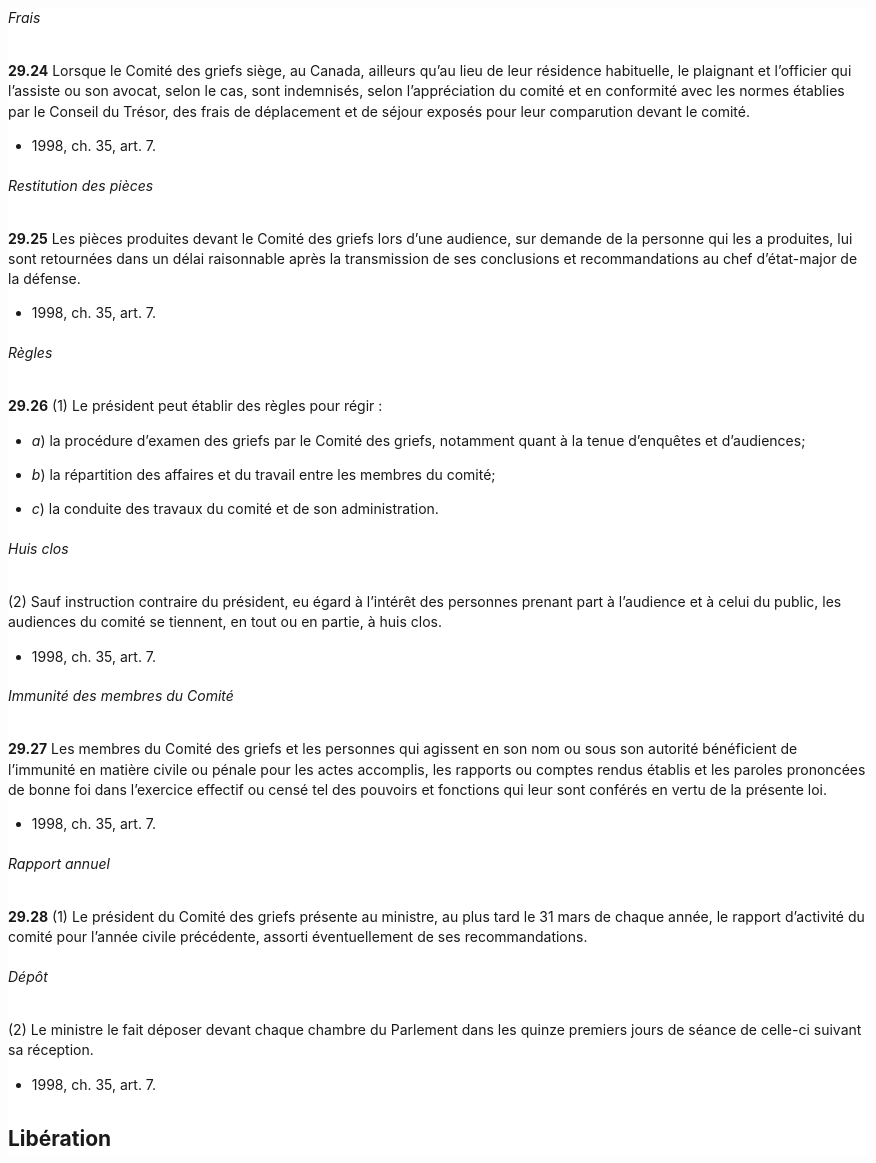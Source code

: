 ###### Frais

**29.24** Lorsque le Comité des griefs siège, au Canada, ailleurs qu’au lieu de leur résidence habituelle, le plaignant et l’officier qui l’assiste ou son avocat, selon le cas, sont indemnisés, selon l’appréciation du comité et en conformité avec les normes établies par le Conseil du Trésor, des frais de déplacement et de séjour exposés pour leur comparution devant le comité.

  * 1998, ch. 35, art. 7.

###### Restitution des pièces

**29.25** Les pièces produites devant le Comité des griefs lors d’une audience, sur demande de la personne qui les a produites, lui sont retournées dans un délai raisonnable après la transmission de ses conclusions et recommandations au chef d’état-major de la défense.

  * 1998, ch. 35, art. 7.

###### Règles

**29.26** (1) Le président peut établir des règles pour régir :

  * _a_) la procédure d’examen des griefs par le Comité des griefs, notamment quant à la tenue d’enquêtes et d’audiences;

  * _b_) la répartition des affaires et du travail entre les membres du comité;

  * _c_) la conduite des travaux du comité et de son administration.

###### Huis clos

(2) Sauf instruction contraire du président, eu égard à l’intérêt des personnes prenant part à l’audience et à celui du public, les audiences du comité se tiennent, en tout ou en partie, à huis clos.

  * 1998, ch. 35, art. 7.

###### Immunité des membres du Comité

**29.27** Les membres du Comité des griefs et les personnes qui agissent en son nom ou sous son autorité bénéficient de l’immunité en matière civile ou pénale pour les actes accomplis, les rapports ou comptes rendus établis et les paroles prononcées de bonne foi dans l’exercice effectif ou censé tel des pouvoirs et fonctions qui leur sont conférés en vertu de la présente loi.

  * 1998, ch. 35, art. 7.

###### Rapport annuel

**29.28** (1) Le président du Comité des griefs présente au ministre, au plus tard le 31 mars de chaque année, le rapport d’activité du comité pour l’année civile précédente, assorti éventuellement de ses recommandations.

###### Dépôt

(2) Le ministre le fait déposer devant chaque chambre du Parlement dans les quinze premiers jours de séance de celle-ci suivant sa réception.

  * 1998, ch. 35, art. 7.

## Libération
